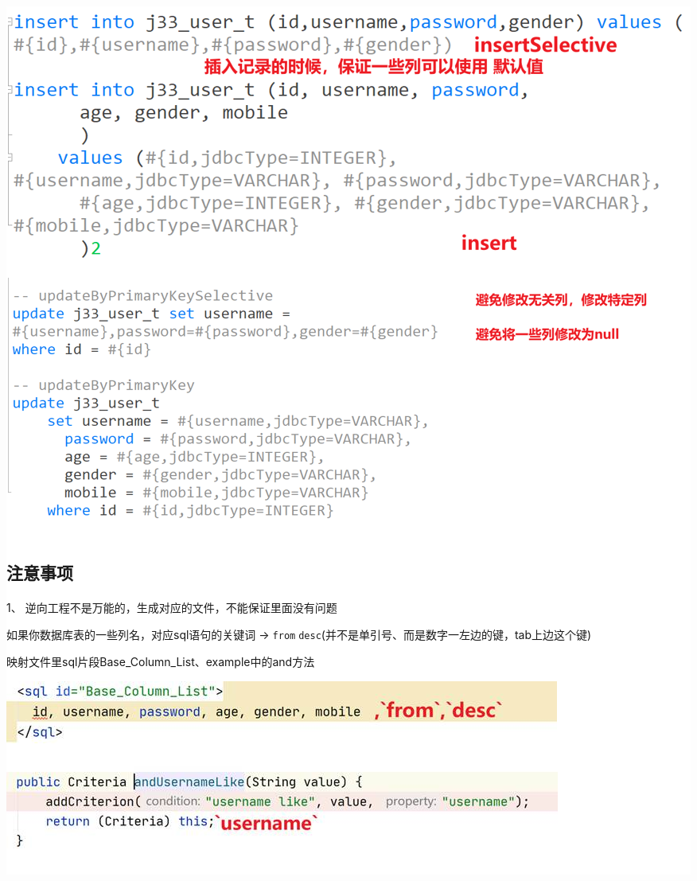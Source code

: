 ![image-20210914095001594](readme.assets/image-20210914095001594.png)

##   注意事项

1、 逆向工程不是万能的，生成对应的文件，不能保证里面没有问题

如果你数据库表的一些列名，对应sql语句的关键词 → `from` `desc`(并不是单引号、而是数字一左边的键，tab上边这个键)

映射文件里sql片段Base_Column_List、example中的and方法

![img](readme.assets/clip_image002.jpg)

![img](readme.assets/clip_image004.jpg)
